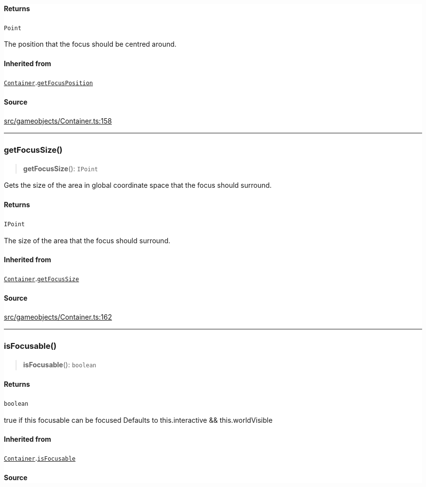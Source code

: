 #### Returns

`Point`

The position that the focus should be centred around.

#### Inherited from

[`Container`](/api/classes/container/).[`getFocusPosition`](/api/classes/container/#getfocusposition)

#### Source

[src/gameobjects/Container.ts:158](https://github.com/relishinc/dill-pixel/blob/c79d8e8552aaa0f13a29535c819ae67d025b4669/src/gameobjects/Container.ts#L158)

***

### getFocusSize()

> **getFocusSize**(): `IPoint`

Gets the size of the area in global coordinate space that the focus should surround.

#### Returns

`IPoint`

The size of the area that the focus should surround.

#### Inherited from

[`Container`](/api/classes/container/).[`getFocusSize`](/api/classes/container/#getfocussize)

#### Source

[src/gameobjects/Container.ts:162](https://github.com/relishinc/dill-pixel/blob/c79d8e8552aaa0f13a29535c819ae67d025b4669/src/gameobjects/Container.ts#L162)

***

### isFocusable()

> **isFocusable**(): `boolean`

#### Returns

`boolean`

true if this focusable can be focused
Defaults to this.interactive && this.worldVisible

#### Inherited from

[`Container`](/api/classes/container/).[`isFocusable`](/api/classes/container/#isfocusable)

#### Source
